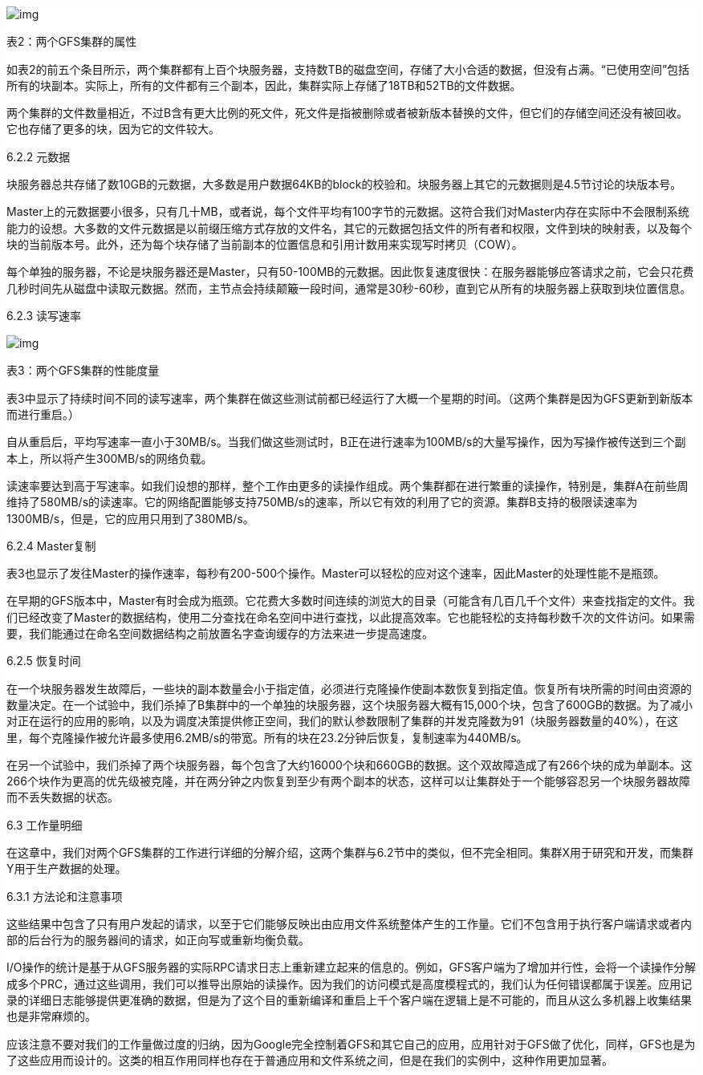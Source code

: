  ![img](https://images0.cnblogs.com/blog/422033/201306/09114004-34c5bdb4d9a243789b90ff38ee42b029.png)

表2：两个GFS集群的属性

如表2的前五个条目所示，两个集群都有上百个块服务器，支持数TB的磁盘空间，存储了大小合适的数据，但没有占满。“已使用空间”包括所有的块副本。实际上，所有的文件都有三个副本，因此，集群实际上存储了18TB和52TB的文件数据。

两个集群的文件数量相近，不过B含有更大比例的死文件，死文件是指被删除或者被新版本替换的文件，但它们的存储空间还没有被回收。它也存储了更多的块，因为它的文件较大。

6.2.2 元数据

块服务器总共存储了数10GB的元数据，大多数是用户数据64KB的block的校验和。块服务器上其它的元数据则是4.5节讨论的块版本号。

Master上的元数据要小很多，只有几十MB，或者说，每个文件平均有100字节的元数据。这符合我们对Master内存在实际中不会限制系统能力的设想。大多数的文件元数据是以前缀压缩方式存放的文件名，其它的元数据包括文件的所有者和权限，文件到块的映射表，以及每个块的当前版本号。此外，还为每个块存储了当前副本的位置信息和引用计数用来实现写时拷贝（COW）。

每个单独的服务器，不论是块服务器还是Master，只有50-100MB的元数据。因此恢复速度很快：在服务器能够应答请求之前，它会只花费几秒时间先从磁盘中读取元数据。然而，主节点会持续颠簸一段时间，通常是30秒-60秒，直到它从所有的块服务器上获取到块位置信息。

6.2.3 读写速率

![img](https://images0.cnblogs.com/blog/422033/201306/09114038-a928e476eb784fa4907e3a61d73383de.png) 

表3：两个GFS集群的性能度量

表3中显示了持续时间不同的读写速率，两个集群在做这些测试前都已经运行了大概一个星期的时间。（这两个集群是因为GFS更新到新版本而进行重启。）

自从重启后，平均写速率一直小于30MB/s。当我们做这些测试时，B正在进行速率为100MB/s的大量写操作，因为写操作被传送到三个副本上，所以将产生300MB/s的网络负载。

读速率要达到高于写速率。如我们设想的那样，整个工作由更多的读操作组成。两个集群都在进行繁重的读操作，特别是，集群A在前些周维持了580MB/s的读速率。它的网络配置能够支持750MB/s的速率，所以它有效的利用了它的资源。集群B支持的极限读速率为1300MB/s，但是，它的应用只用到了380MB/s。

6.2.4 Master复制

表3也显示了发往Master的操作速率，每秒有200-500个操作。Master可以轻松的应对这个速率，因此Master的处理性能不是瓶颈。

在早期的GFS版本中，Master有时会成为瓶颈。它花费大多数时间连续的浏览大的目录（可能含有几百几千个文件）来查找指定的文件。我们已经改变了Master的数据结构，使用二分查找在命名空间中进行查找，以此提高效率。它也能轻松的支持每秒数千次的文件访问。如果需要，我们能通过在命名空间数据结构之前放置名字查询缓存的方法来进一步提高速度。

6.2.5 恢复时间

在一个块服务器发生故障后，一些块的副本数量会小于指定值，必须进行克隆操作使副本数恢复到指定值。恢复所有块所需的时间由资源的数量决定。在一个试验中，我们杀掉了B集群中的一个单独的块服务器，这个块服务器大概有15,000个块，包含了600GB的数据。为了减小对正在运行的应用的影响，以及为调度决策提供修正空间，我们的默认参数限制了集群的并发克隆数为91（块服务器数量的40%），在这里，每个克隆操作被允许最多使用6.2MB/s的带宽。所有的块在23.2分钟后恢复，复制速率为440MB/s。

在另一个试验中，我们杀掉了两个块服务器，每个包含了大约16000个块和660GB的数据。这个双故障造成了有266个块的成为单副本。这266个块作为更高的优先级被克隆，并在两分钟之内恢复到至少有两个副本的状态，这样可以让集群处于一个能够容忍另一个块服务器故障而不丢失数据的状态。

6.3 工作量明细

在这章中，我们对两个GFS集群的工作进行详细的分解介绍，这两个集群与6.2节中的类似，但不完全相同。集群X用于研究和开发，而集群Y用于生产数据的处理。

6.3.1 方法论和注意事项

这些结果中包含了只有用户发起的请求，以至于它们能够反映出由应用文件系统整体产生的工作量。它们不包含用于执行客户端请求或者内部的后台行为的服务器间的请求，如正向写或重新均衡负载。

I/O操作的统计是基于从GFS服务器的实际RPC请求日志上重新建立起来的信息的。例如，GFS客户端为了增加并行性，会将一个读操作分解成多个PRC，通过这些调用，我们可以推导出原始的读操作。因为我们的访问模式是高度模程式的，我们认为任何错误都属于误差。应用记录的详细日志能够提供更准确的数据，但是为了这个目的重新编译和重启上千个客户端在逻辑上是不可能的，而且从这么多机器上收集结果也是非常麻烦的。

应该注意不要对我们的工作量做过度的归纳，因为Google完全控制着GFS和其它自己的应用，应用针对于GFS做了优化，同样，GFS也是为了这些应用而设计的。这类的相互作用同样也存在于普通应用和文件系统之间，但是在我们的实例中，这种作用更加显著。
